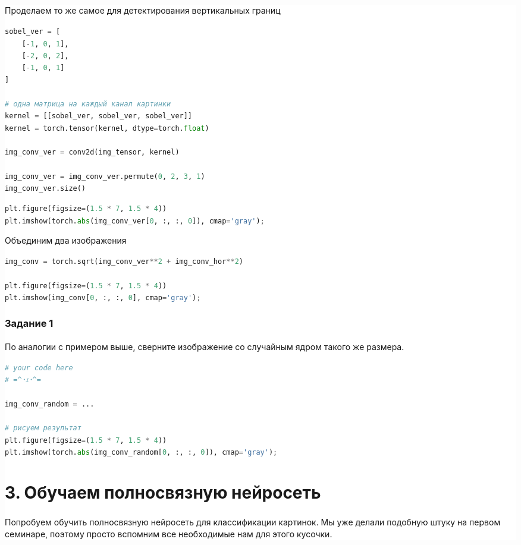 
Проделаем то же самое для детектирования вертикальных границ


```python colab={"base_uri": "https://localhost:8080/"} id="f67e7d8c" outputId="d83cd370-b553-497f-b882-954ae02e3f5a"
sobel_ver = [
    [-1, 0, 1],
    [-2, 0, 2],
    [-1, 0, 1]
]

# одна матрица на каждый канал картинки
kernel = [[sobel_ver, sobel_ver, sobel_ver]]
kernel = torch.tensor(kernel, dtype=torch.float)

img_conv_ver = conv2d(img_tensor, kernel)

img_conv_ver = img_conv_ver.permute(0, 2, 3, 1)
img_conv_ver.size()
```

```python colab={"base_uri": "https://localhost:8080/", "height": 527} id="a67dd2e8" outputId="3e830a1d-28b7-4763-c32d-32da12659dfc"
plt.figure(figsize=(1.5 * 7, 1.5 * 4))
plt.imshow(torch.abs(img_conv_ver[0, :, :, 0]), cmap='gray');
```


Объединим два изображения


```python colab={"base_uri": "https://localhost:8080/", "height": 527} id="49e5f8ff" outputId="478bd815-85e5-4775-c134-87652a1cbcb5"
img_conv = torch.sqrt(img_conv_ver**2 + img_conv_hor**2)

plt.figure(figsize=(1.5 * 7, 1.5 * 4))
plt.imshow(img_conv[0, :, :, 0], cmap='gray');
```


### Задание 1

По аналогии с примером выше, сверните изображение со случайным ядром такого же размера.


```python id="5ec8a3a8"
# your code here
# =^･ｪ･^=

img_conv_random = ...

# рисуем результат
plt.figure(figsize=(1.5 * 7, 1.5 * 4))
plt.imshow(torch.abs(img_conv_random[0, :, :, 0]), cmap='gray');
```


# 3. Обучаем полносвязную нейросеть

Попробуем обучить полносвязную нейросеть для классификации картинок. Мы уже делали подобную штуку на первом семинаре, поэтому просто вспомним все необходимые нам для этого кусочки.
